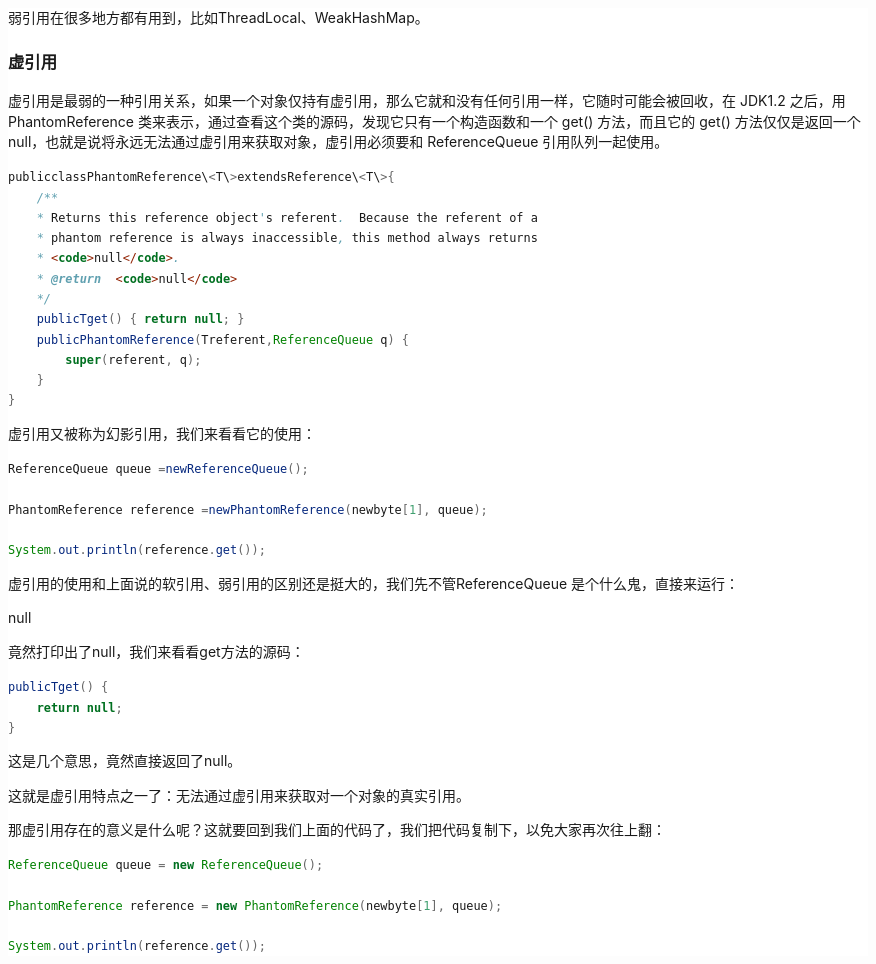 弱引用在很多地方都有用到，比如ThreadLocal、WeakHashMap。

### 虚引用

虚引用是最弱的一种引用关系，如果一个对象仅持有虚引用，那么它就和没有任何引用一样，它随时可能会被回收，在 JDK1.2 之后，用 PhantomReference 类来表示，通过查看这个类的源码，发现它只有一个构造函数和一个 get() 方法，而且它的 get() 方法仅仅是返回一个null，也就是说将永远无法通过虚引用来获取对象，虚引用必须要和 ReferenceQueue 引用队列一起使用。

```java
publicclassPhantomReference\<T\>extendsReference\<T\>{
    /**
    * Returns this reference object's referent.  Because the referent of a
    * phantom reference is always inaccessible, this method always returns
    * <code>null</code>.
    * @return  <code>null</code>
    */
    publicTget() { return null; }    
    publicPhantomReference(Treferent,ReferenceQueue q) {
        super(referent, q);    
    }
}
```

虚引用又被称为幻影引用，我们来看看它的使用：

```java
ReferenceQueue queue =newReferenceQueue();
 
PhantomReference reference =newPhantomReference(newbyte[1], queue);
 
System.out.println(reference.get());
```

虚引用的使用和上面说的软引用、弱引用的区别还是挺大的，我们先不管ReferenceQueue 是个什么鬼，直接来运行：

null

竟然打印出了null，我们来看看get方法的源码：

```java
publicTget() {
	return null;
}
```


这是几个意思，竟然直接返回了null。

这就是虚引用特点之一了：无法通过虚引用来获取对一个对象的真实引用。

那虚引用存在的意义是什么呢？这就要回到我们上面的代码了，我们把代码复制下，以免大家再次往上翻：

```java
ReferenceQueue queue = new ReferenceQueue();

PhantomReference reference = new PhantomReference(newbyte[1], queue);

System.out.println(reference.get());
```
